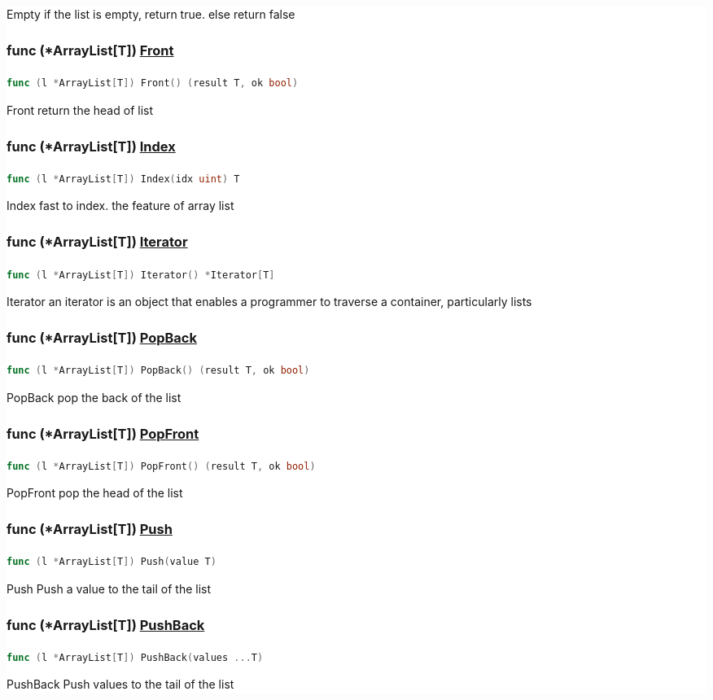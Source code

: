 Empty   if the list is empty\, return true\. else return false

### func \(\*ArrayList\[T\]\) [Front](<#examples>)

```go
func (l *ArrayList[T]) Front() (result T, ok bool)
```

Front return the head of list

### func \(\*ArrayList\[T\]\) [Index](<#examples>)

```go
func (l *ArrayList[T]) Index(idx uint) T
```

Index fast to index\. the feature of array list

### func \(\*ArrayList\[T\]\) [Iterator](<#examples>)

```go
func (l *ArrayList[T]) Iterator() *Iterator[T]
```

Iterator  an iterator is an object that enables a programmer to traverse a container\, particularly lists

### func \(\*ArrayList\[T\]\) [PopBack](<#examples>)

```go
func (l *ArrayList[T]) PopBack() (result T, ok bool)
```

PopBack pop the back of the list

### func \(\*ArrayList\[T\]\) [PopFront](<#examples>)

```go
func (l *ArrayList[T]) PopFront() (result T, ok bool)
```

PopFront pop the head of the list

### func \(\*ArrayList\[T\]\) [Push](<#examples>)

```go
func (l *ArrayList[T]) Push(value T)
```

Push Push a value to the tail of the list

### func \(\*ArrayList\[T\]\) [PushBack](<#examples>)

```go
func (l *ArrayList[T]) PushBack(values ...T)
```

PushBack Push  values to the tail of the list
